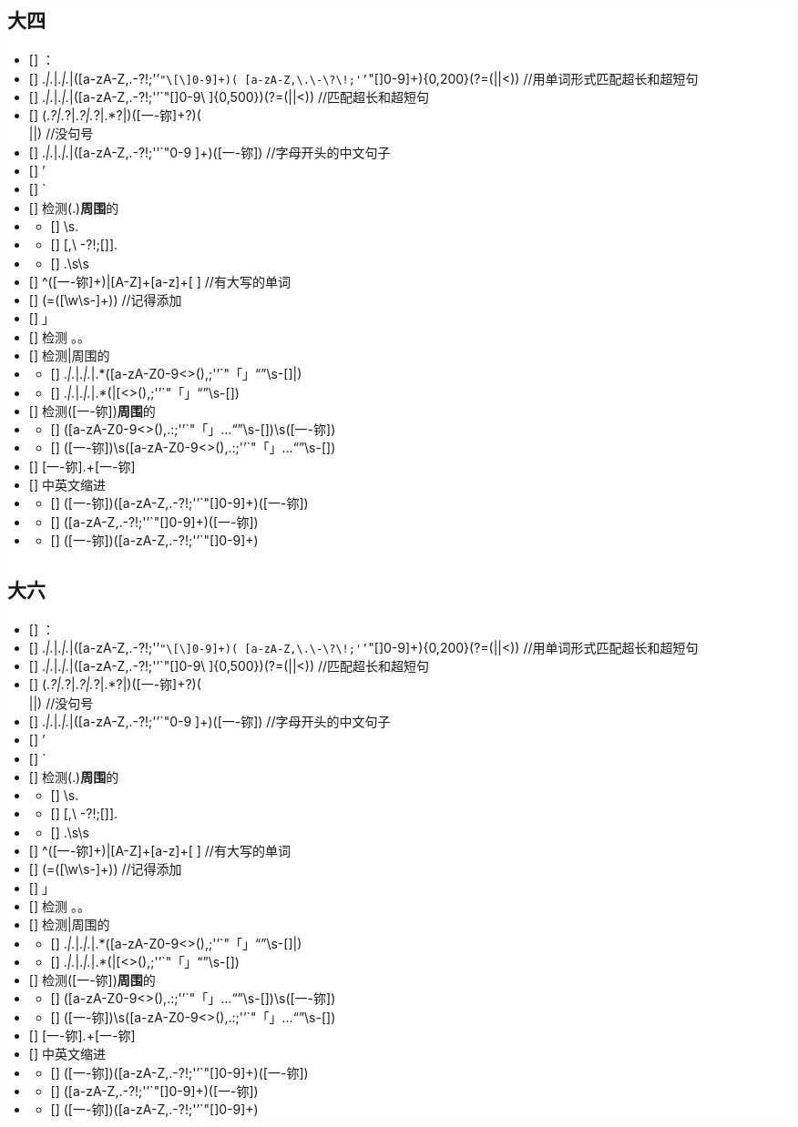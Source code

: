 ## 大四

- [] ：
- [] .*\|.*\|.*\|.*\|([a-zA-Z,\.\-\?\!;'’`"\[\]0-9]+)( [a-zA-Z,\.\-\?\!;'’`"\[\]0-9]+){0,200}(?=(\||<)) //用单词形式匹配超长和超短句
- [] .*\|.*\|.*\|.*\|([a-zA-Z,\.\-\?\!;'’`"\[\]0-9\ ]{0,500})(?=(\||<)) //匹配超长和超短句
- [] (.*?\|.*?\|.*?\|.*?\|.*?\|)([一-鿭]+?)(<br>|\|) //没句号
- [] .*\|.*\|.*\|.*\|([a-zA-Z,\.\-\?\!;'’`"0-9 ]+)([一-鿭]) //字母开头的中文句子
- [] ’
- [] `
- [] 检测(\.)**周围**的
- - [] \s\.
- - [] [,\ \-\?\!;\[\]]\.
- - [] \.\s\s
- [] ^([一-鿭]+)\|[A-Z]+[a-z]+[ ] //有大写的单词
- [] \(=([\w\s\-]+)\) //记得添加
- [] 」<br>
- [] 检测 。。
- [] 检测|周围的
- - [] .*\|.*\|.*\|.*\|.*([a-zA-Z0-9<>(),;'’`"「」“”\s\-\[]\|)
- - [] .*\|.*\|.*\|.*\|.*(\|[<>(),;'’`"「」“”\s\-\[])
- [] 检测([一-鿭])**周围**的
- - [] ([a-zA-Z0-9<>(),\.:;'’`"「」…“”\s\-\[])\s([一-鿭])
- - [] ([一-鿭])\s([a-zA-Z0-9<>(),\.:;'’`"「」…“”\s\-\[])
- [] [一-鿭]\.+[一-鿭]
- [] 中英文缩进
- - [] ([一-鿭])([a-zA-Z,\.\-\?\!;'’`"\[\]0-9]+)([一-鿭])
- - [] ([a-zA-Z,\.\-\?\!;'’`"\[\]0-9]+)([一-鿭])
- - [] ([一-鿭])([a-zA-Z,\.\-\?\!;'’`"\[\]0-9]+)

## 大六

- [] ：
- [] .*\|.*\|.*\|.*\|([a-zA-Z,\.\-\?\!;'’`"\[\]0-9]+)( [a-zA-Z,\.\-\?\!;'’`"\[\]0-9]+){0,200}(?=(\||<)) //用单词形式匹配超长和超短句
- [] .*\|.*\|.*\|.*\|([a-zA-Z,\.\-\?\!;'’`"\[\]0-9\ ]{0,500})(?=(\||<)) //匹配超长和超短句
- [] (.*?\|.*?\|.*?\|.*?\|.*?\|)([一-鿭]+?)(<br>|\|) //没句号
- [] .*\|.*\|.*\|.*\|([a-zA-Z,\.\-\?\!;'’`"0-9 ]+)([一-鿭]) //字母开头的中文句子
- [] ’
- [] `
- [] 检测(\.)**周围**的
- - [] \s\.
- - [] [,\ \-\?\!;\[\]]\.
- - [] \.\s\s
- [] ^([一-鿭]+)\|[A-Z]+[a-z]+[ ] //有大写的单词
- [] \(=([\w\s\-]+)\) //记得添加
- [] 」<br>
- [] 检测 。。
- [] 检测|周围的
- - [] .*\|.*\|.*\|.*\|.*([a-zA-Z0-9<>(),;'’`"「」“”\s\-\[]\|)
- - [] .*\|.*\|.*\|.*\|.*(\|[<>(),;'’`"「」“”\s\-\[])
- [] 检测([一-鿭])**周围**的
- - [] ([a-zA-Z0-9<>(),\.:;'’`"「」…“”\s\-\[])\s([一-鿭])
- - [] ([一-鿭])\s([a-zA-Z0-9<>(),\.:;'’`"「」…“”\s\-\[])
- [] [一-鿭]\.+[一-鿭]
- [] 中英文缩进
- - [] ([一-鿭])([a-zA-Z,\.\-\?\!;'’`"\[\]0-9]+)([一-鿭])
- - [] ([a-zA-Z,\.\-\?\!;'’`"\[\]0-9]+)([一-鿭])
- - [] ([一-鿭])([a-zA-Z,\.\-\?\!;'’`"\[\]0-9]+)
